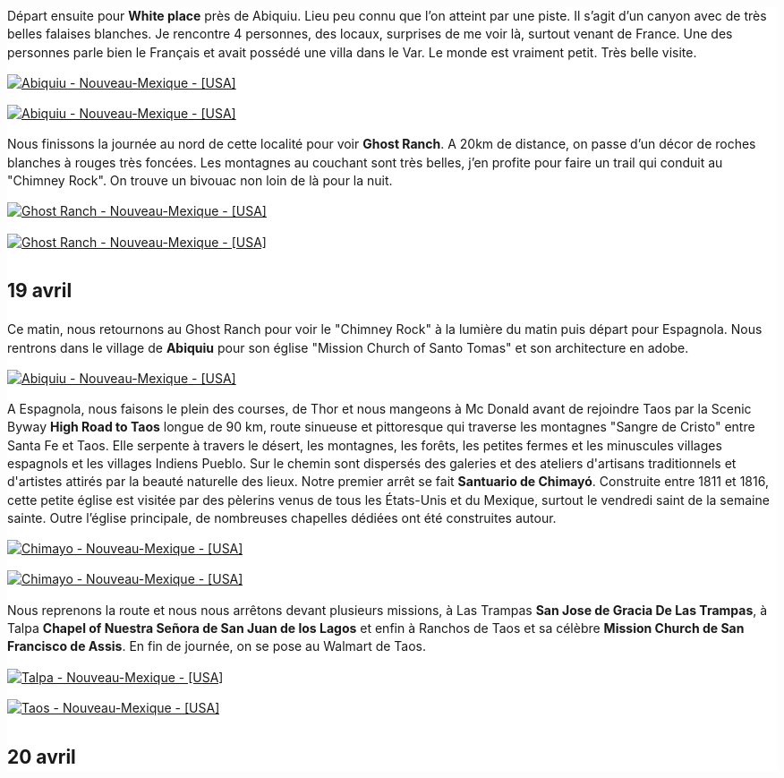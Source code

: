 Départ ensuite pour **White place** près de Abiquiu. Lieu peu connu que l’on atteint par une piste. Il s’agit d’un canyon avec de très belles falaises blanches. Je rencontre 4 personnes, des locaux, surprises de me voir là, surtout venant de France. Une des personnes parle bien le Français et avait possédé une villa dans le Var. Le monde est vraiment petit. Très belle visite. 

<a data-flickr-embed="true" data-footer="true"  href="https://www.flickr.com/photos/2ozr/41568374382/in/datetaken/" title="Abiquiu - Nouveau-Mexique - [USA]"><img src="https://farm1.staticflickr.com/810/41568374382_7f5e49da24_b.jpg" width="1024" height="576" alt="Abiquiu - Nouveau-Mexique - [USA]"></a><script async src="//embedr.flickr.com/assets/client-code.js" charset="utf-8"></script>

<a data-flickr-embed="true" data-footer="true"  href="https://www.flickr.com/photos/2ozr/39800713340/in/datetaken/" title="Abiquiu - Nouveau-Mexique - [USA]"><img src="https://farm1.staticflickr.com/852/39800713340_bbc30d9865_b.jpg" width="1024" height="576" alt="Abiquiu - Nouveau-Mexique - [USA]"></a><script async src="//embedr.flickr.com/assets/client-code.js" charset="utf-8"></script>

Nous finissons la journée au nord de cette localité pour voir **Ghost Ranch**. A 20km de distance, on passe d’un décor de roches blanches à rouges très foncées. Les montagnes au couchant sont très belles, j’en profite pour faire un trail qui conduit au "Chimney Rock". On trouve un bivouac non loin de là pour la nuit.

<a data-flickr-embed="true" data-footer="true"  href="https://www.flickr.com/photos/2ozr/39800694630/in/datetaken/" title="Ghost Ranch - Nouveau-Mexique - [USA]"><img src="https://farm1.staticflickr.com/919/39800694630_ca59e985b3_b.jpg" width="1024" height="576" alt="Ghost Ranch - Nouveau-Mexique - [USA]"></a><script async src="//embedr.flickr.com/assets/client-code.js" charset="utf-8"></script>

<a data-flickr-embed="true" data-footer="true"  href="https://www.flickr.com/photos/2ozr/39800697120/in/datetaken/" title="Ghost Ranch - Nouveau-Mexique - [USA]"><img src="https://farm1.staticflickr.com/919/39800697120_b9b761fbed_b.jpg" width="1024" height="576" alt="Ghost Ranch - Nouveau-Mexique - [USA]"></a><script async src="//embedr.flickr.com/assets/client-code.js" charset="utf-8"></script>

## 19 avril

Ce matin, nous retournons au Ghost Ranch pour voir le "Chimney Rock" à la lumière du matin puis départ pour Espagnola. Nous rentrons dans le village de **Abiquiu** pour son église "Mission Church of Santo Tomas" et son architecture en adobe.

<a data-flickr-embed="true" data-footer="true"  href="https://www.flickr.com/photos/2ozr/39802128580/in/datetaken/" title="Abiquiu - Nouveau-Mexique - [USA]"><img src="https://farm1.staticflickr.com/876/39802128580_e6e899f553_b.jpg" width="1024" height="576" alt="Abiquiu - Nouveau-Mexique - [USA]"></a><script async src="//embedr.flickr.com/assets/client-code.js" charset="utf-8"></script>

A Espagnola, nous faisons le plein des courses, de Thor et nous mangeons à Mc Donald avant de rejoindre Taos par la Scenic Byway **High Road to Taos** longue de 90 km, route sinueuse et pittoresque qui traverse les montagnes "Sangre de Cristo" entre Santa Fe et Taos. Elle serpente à travers le désert, les montagnes, les forêts, les petites fermes et les minuscules villages espagnols et les villages Indiens Pueblo. Sur le chemin sont dispersés des galeries et des ateliers d'artisans traditionnels et d'artistes attirés par la beauté naturelle des lieux. Notre premier arrêt se fait **Santuario de Chimayó**. Construite entre 1811 et 1816, cette petite église est visitée par des pèlerins venus de tous les États-Unis et du Mexique, surtout le vendredi saint de la semaine sainte. Outre l’église principale, de nombreuses chapelles dédiées ont été construites autour.

<a data-flickr-embed="true" data-footer="true"  href="https://www.flickr.com/photos/2ozr/41609841291/in/datetaken/" title="Chimayo - Nouveau-Mexique - [USA]"><img src="https://farm1.staticflickr.com/864/41609841291_697099aa92_b.jpg" width="1024" height="683" alt="Chimayo - Nouveau-Mexique - [USA]"></a><script async src="//embedr.flickr.com/assets/client-code.js" charset="utf-8"></script>

<a data-flickr-embed="true" data-footer="true"  href="https://www.flickr.com/photos/2ozr/39802117310/in/datetaken/" title="Chimayo - Nouveau-Mexique - [USA]"><img src="https://farm1.staticflickr.com/939/39802117310_b67bb0b204_b.jpg" width="1024" height="683" alt="Chimayo - Nouveau-Mexique - [USA]"></a><script async src="//embedr.flickr.com/assets/client-code.js" charset="utf-8"></script>

Nous reprenons la route et nous nous arrêtons devant plusieurs missions, à Las Trampas **San Jose de Gracia De Las Trampas**, à Talpa **Chapel of Nuestra Señora de San Juan de los Lagos** et enfin à Ranchos de Taos et sa célèbre **Mission Church de San Francisco de Assis**. En fin de journée, on se pose au Walmart de Taos.

<a data-flickr-embed="true" data-footer="true"  href="https://www.flickr.com/photos/2ozr/39802106130/in/datetaken/" title="Talpa - Nouveau-Mexique - [USA]"><img src="https://farm1.staticflickr.com/913/39802106130_cae7e05f99_b.jpg" width="1024" height="576" alt="Talpa - Nouveau-Mexique - [USA]"></a><script async src="//embedr.flickr.com/assets/client-code.js" charset="utf-8"></script>

<a data-flickr-embed="true" data-footer="true"  href="https://www.flickr.com/photos/2ozr/41609831941/in/datetaken/" title="Taos - Nouveau-Mexique - [USA]"><img src="https://farm1.staticflickr.com/890/41609831941_37a14e4886_b.jpg" width="1024" height="576" alt="Taos - Nouveau-Mexique - [USA]"></a><script async src="//embedr.flickr.com/assets/client-code.js" charset="utf-8"></script>

## 20 avril

